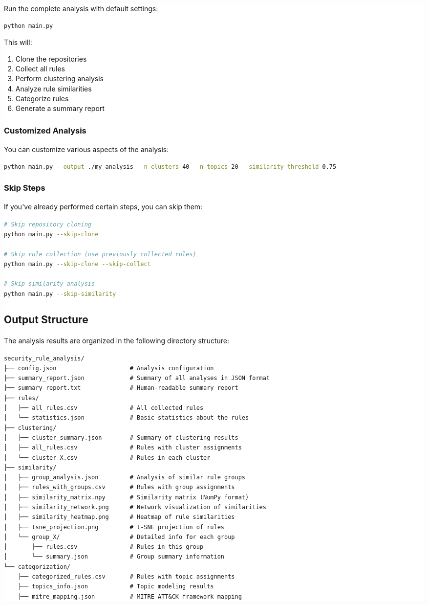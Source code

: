 Run the complete analysis with default settings:

```bash
python main.py
```

This will:
1. Clone the repositories
2. Collect all rules
3. Perform clustering analysis
4. Analyze rule similarities
5. Categorize rules
6. Generate a summary report

### Customized Analysis

You can customize various aspects of the analysis:

```bash
python main.py --output ./my_analysis --n-clusters 40 --n-topics 20 --similarity-threshold 0.75
```

### Skip Steps

If you've already performed certain steps, you can skip them:

```bash
# Skip repository cloning
python main.py --skip-clone

# Skip rule collection (use previously collected rules)
python main.py --skip-clone --skip-collect

# Skip similarity analysis
python main.py --skip-similarity
```

## Output Structure

The analysis results are organized in the following directory structure:

```
security_rule_analysis/
├── config.json                     # Analysis configuration
├── summary_report.json             # Summary of all analyses in JSON format
├── summary_report.txt              # Human-readable summary report
├── rules/
│   ├── all_rules.csv               # All collected rules
│   └── statistics.json             # Basic statistics about the rules
├── clustering/
│   ├── cluster_summary.json        # Summary of clustering results
│   ├── all_rules.csv               # Rules with cluster assignments
│   └── cluster_X.csv               # Rules in each cluster
├── similarity/
│   ├── group_analysis.json         # Analysis of similar rule groups
│   ├── rules_with_groups.csv       # Rules with group assignments
│   ├── similarity_matrix.npy       # Similarity matrix (NumPy format)
│   ├── similarity_network.png      # Network visualization of similarities
│   ├── similarity_heatmap.png      # Heatmap of rule similarities
│   ├── tsne_projection.png         # t-SNE projection of rules
│   └── group_X/                    # Detailed info for each group
│       ├── rules.csv               # Rules in this group
│       └── summary.json            # Group summary information
└── categorization/
    ├── categorized_rules.csv       # Rules with topic assignments
    ├── topics_info.json            # Topic modeling results
    ├── mitre_mapping.json          # MITRE ATT&CK framework mapping
```